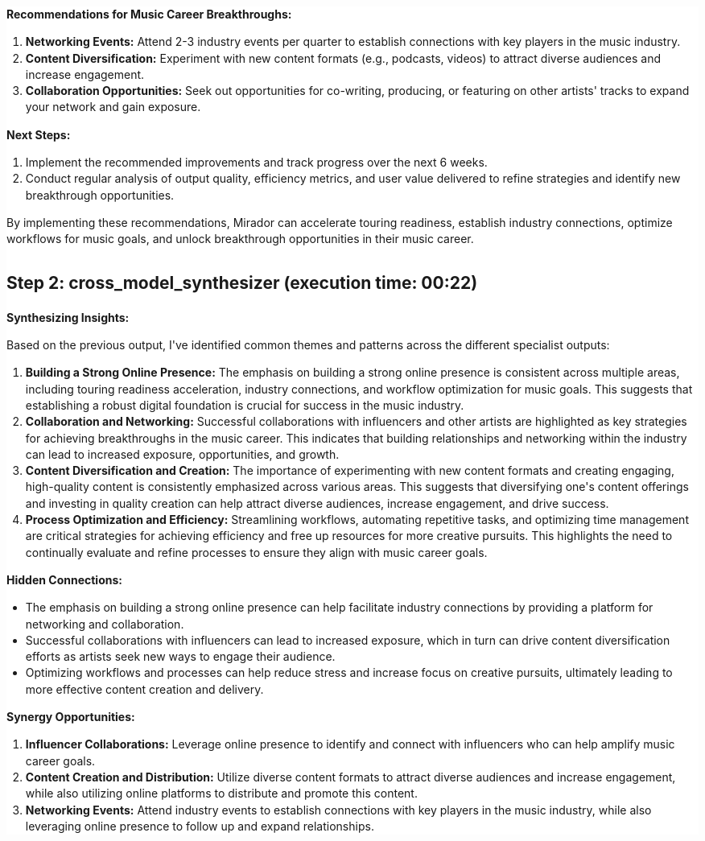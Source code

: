 **Recommendations for Music Career Breakthroughs:**

1. **Networking Events:** Attend 2-3 industry events per quarter to establish connections with key players in the music industry.
2. **Content Diversification:** Experiment with new content formats (e.g., podcasts, videos) to attract diverse audiences and increase engagement.
3. **Collaboration Opportunities:** Seek out opportunities for co-writing, producing, or featuring on other artists' tracks to expand your network and gain exposure.

**Next Steps:**

1. Implement the recommended improvements and track progress over the next 6 weeks.
2. Conduct regular analysis of output quality, efficiency metrics, and user value delivered to refine strategies and identify new breakthrough opportunities.

By implementing these recommendations, Mirador can accelerate touring readiness, establish industry connections, optimize workflows for music goals, and unlock breakthrough opportunities in their music career.

## Step 2: cross_model_synthesizer (execution time: 00:22)

**Synthesizing Insights:**

Based on the previous output, I've identified common themes and patterns across the different specialist outputs:

1. **Building a Strong Online Presence:** The emphasis on building a strong online presence is consistent across multiple areas, including touring readiness acceleration, industry connections, and workflow optimization for music goals. This suggests that establishing a robust digital foundation is crucial for success in the music industry.
2. **Collaboration and Networking:** Successful collaborations with influencers and other artists are highlighted as key strategies for achieving breakthroughs in the music career. This indicates that building relationships and networking within the industry can lead to increased exposure, opportunities, and growth.
3. **Content Diversification and Creation:** The importance of experimenting with new content formats and creating engaging, high-quality content is consistently emphasized across various areas. This suggests that diversifying one's content offerings and investing in quality creation can help attract diverse audiences, increase engagement, and drive success.
4. **Process Optimization and Efficiency:** Streamlining workflows, automating repetitive tasks, and optimizing time management are critical strategies for achieving efficiency and free up resources for more creative pursuits. This highlights the need to continually evaluate and refine processes to ensure they align with music career goals.

**Hidden Connections:**

* The emphasis on building a strong online presence can help facilitate industry connections by providing a platform for networking and collaboration.
* Successful collaborations with influencers can lead to increased exposure, which in turn can drive content diversification efforts as artists seek new ways to engage their audience.
* Optimizing workflows and processes can help reduce stress and increase focus on creative pursuits, ultimately leading to more effective content creation and delivery.

**Synergy Opportunities:**

1. **Influencer Collaborations:** Leverage online presence to identify and connect with influencers who can help amplify music career goals.
2. **Content Creation and Distribution:** Utilize diverse content formats to attract diverse audiences and increase engagement, while also utilizing online platforms to distribute and promote this content.
3. **Networking Events:** Attend industry events to establish connections with key players in the music industry, while also leveraging online presence to follow up and expand relationships.
